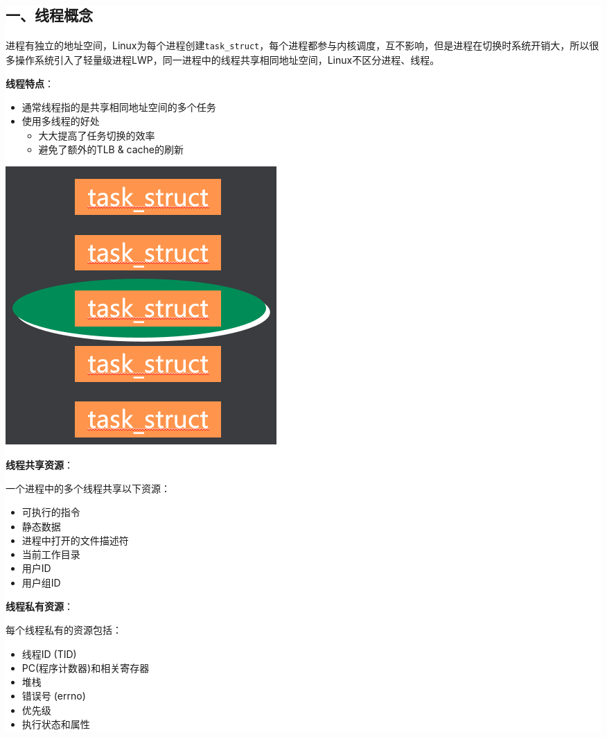 ## 一、线程概念

进程有独立的地址空间，Linux为每个进程创建`task_struct`，每个进程都参与内核调度，互不影响，但是进程在切换时系统开销大，所以很多操作系统引入了轻量级进程LWP，同一进程中的线程共享相同地址空间，Linux不区分进程、线程。

**线程特点**：

- 通常线程指的是共享相同地址空间的多个任务
- 使用多线程的好处
  - 大大提高了任务切换的效率
  - 避免了额外的TLB & cache的刷新

![线程概念及创建](../images/04.png)

**线程共享资源**：

一个进程中的多个线程共享以下资源：

- 可执行的指令
- 静态数据
- 进程中打开的文件描述符
- 当前工作目录
- 用户ID
- 用户组ID

**线程私有资源**：

每个线程私有的资源包括：

- 线程ID (TID)
- PC(程序计数器)和相关寄存器
- 堆栈
- 错误号 (errno)
- 优先级
- 执行状态和属性

